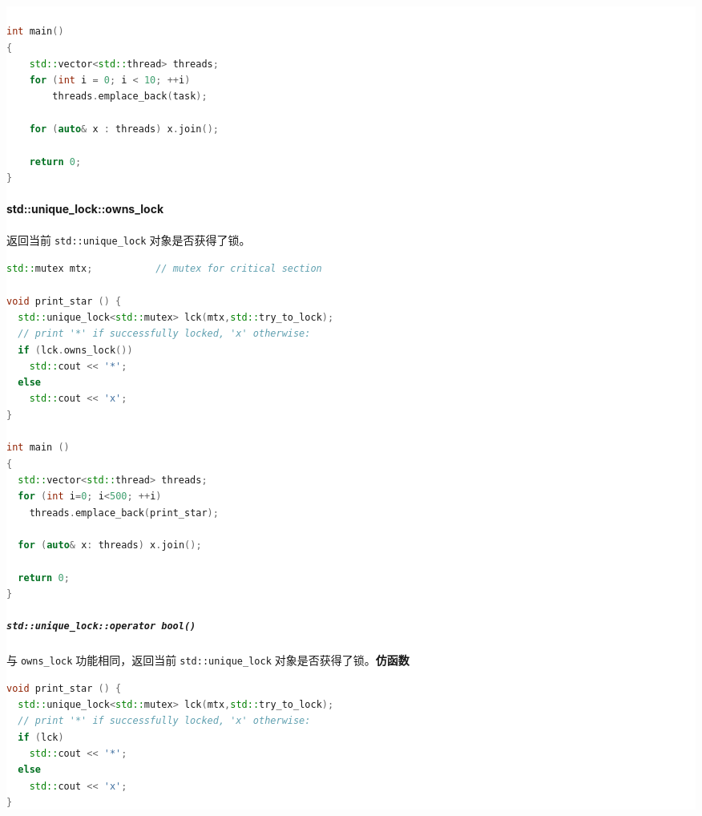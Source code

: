 ```c++

int main()
{
	std::vector<std::thread> threads;
	for (int i = 0; i < 10; ++i)
		threads.emplace_back(task);

	for (auto& x : threads) x.join();

	return 0;
}
```

#### std::unique_lock::owns_lock

返回当前 `std::unique_lock` 对象是否获得了锁。

```C++
std::mutex mtx;           // mutex for critical section

void print_star () {
  std::unique_lock<std::mutex> lck(mtx,std::try_to_lock);
  // print '*' if successfully locked, 'x' otherwise: 
  if (lck.owns_lock())
    std::cout << '*';
  else                    
    std::cout << 'x';
}

int main ()
{
  std::vector<std::thread> threads;
  for (int i=0; i<500; ++i)
    threads.emplace_back(print_star);

  for (auto& x: threads) x.join();

  return 0;
}
```

##### `std::unique_lock::operator bool()`

与 `owns_lock` 功能相同，返回当前 `std::unique_lock` 对象是否获得了锁。**仿函数**

```c++
void print_star () {
  std::unique_lock<std::mutex> lck(mtx,std::try_to_lock);
  // print '*' if successfully locked, 'x' otherwise: 
  if (lck)
    std::cout << '*';
  else                    
    std::cout << 'x';
}
```

